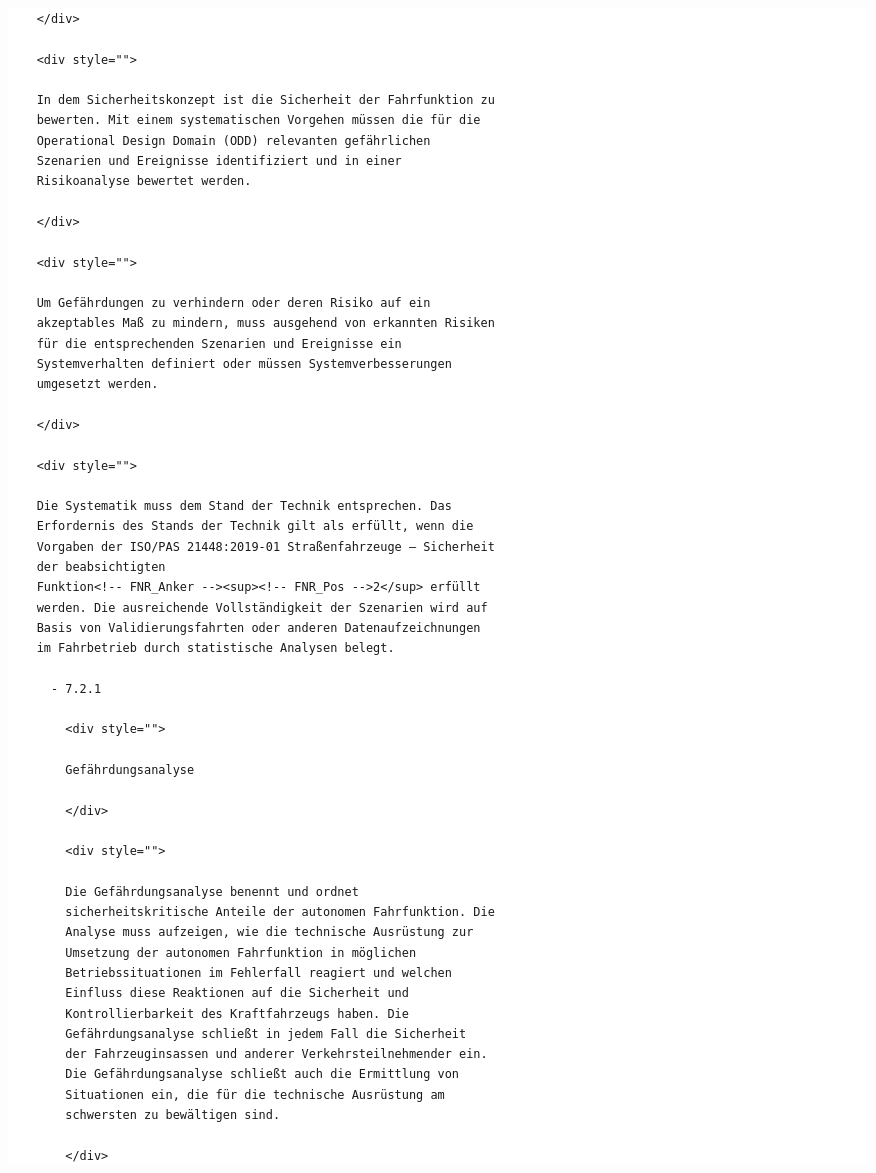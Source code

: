         </div>
        
        <div style="">
        
        In dem Sicherheitskonzept ist die Sicherheit der Fahrfunktion zu
        bewerten. Mit einem systematischen Vorgehen müssen die für die
        Operational Design Domain (ODD) relevanten gefährlichen
        Szenarien und Ereignisse identifiziert und in einer
        Risikoanalyse bewertet werden.
        
        </div>
        
        <div style="">
        
        Um Gefährdungen zu verhindern oder deren Risiko auf ein
        akzeptables Maß zu mindern, muss ausgehend von erkannten Risiken
        für die entsprechenden Szenarien und Ereignisse ein
        Systemverhalten definiert oder müssen Systemverbesserungen
        umgesetzt werden.
        
        </div>
        
        <div style="">
        
        Die Systematik muss dem Stand der Technik entsprechen. Das
        Erfordernis des Stands der Technik gilt als erfüllt, wenn die
        Vorgaben der ISO/PAS 21448:2019-01 Straßenfahrzeuge – Sicherheit
        der beabsichtigten
        Funktion<!-- FNR_Anker --><sup><!-- FNR_Pos -->2</sup> erfüllt
        werden. Die ausreichende Vollständigkeit der Szenarien wird auf
        Basis von Validierungsfahrten oder anderen Datenaufzeichnungen
        im Fahrbetrieb durch statistische Analysen belegt.
        
          - 7.2.1
            
            <div style="">
            
            Gefährdungsanalyse
            
            </div>
            
            <div style="">
            
            Die Gefährdungsanalyse benennt und ordnet
            sicherheitskritische Anteile der autonomen Fahrfunktion. Die
            Analyse muss aufzeigen, wie die technische Ausrüstung zur
            Umsetzung der autonomen Fahrfunktion in möglichen
            Betriebssituationen im Fehlerfall reagiert und welchen
            Einfluss diese Reaktionen auf die Sicherheit und
            Kontrollierbarkeit des Kraftfahrzeugs haben. Die
            Gefährdungsanalyse schließt in jedem Fall die Sicherheit
            der Fahrzeuginsassen und anderer Verkehrsteilnehmender ein.
            Die Gefährdungsanalyse schließt auch die Ermittlung von
            Situationen ein, die für die technische Ausrüstung am
            schwersten zu bewältigen sind.
            
            </div>
            